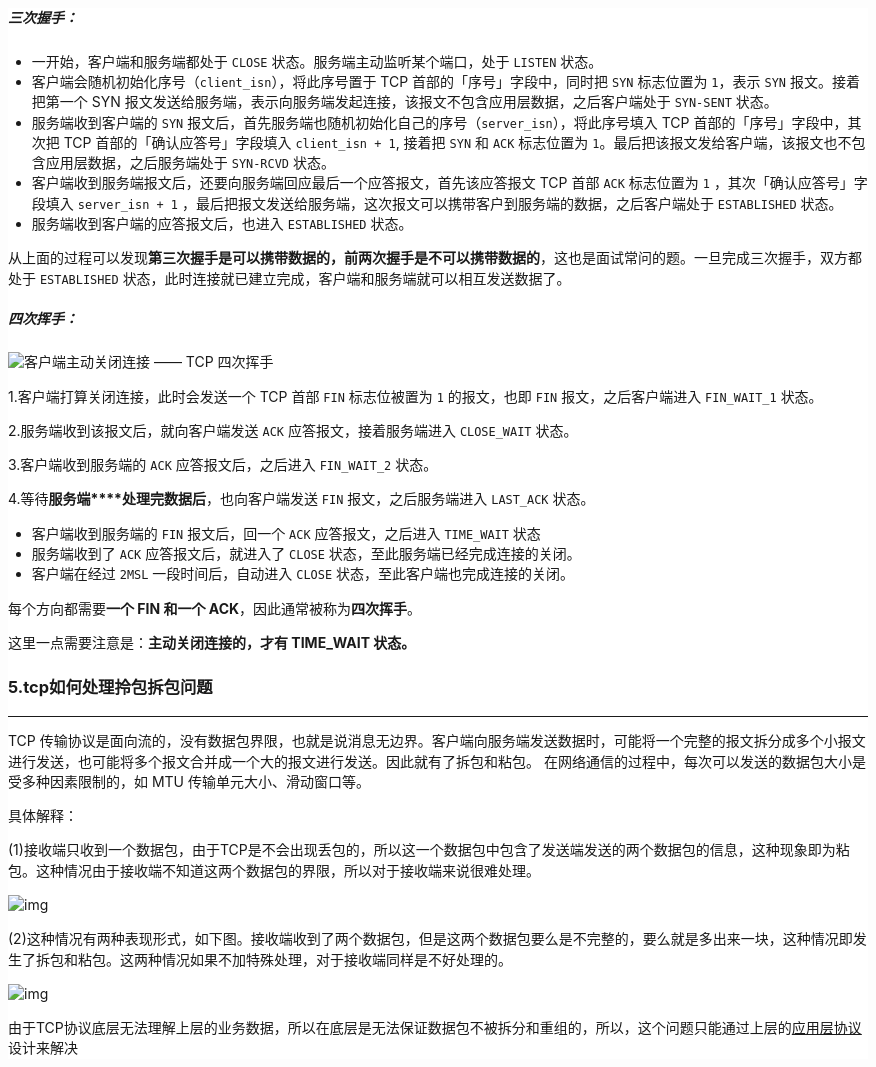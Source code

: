 
##### 三次握手：

- 一开始，客户端和服务端都处于 `CLOSE` 状态。服务端主动监听某个端口，处于 `LISTEN` 状态。
- 客户端会随机初始化序号（`client_isn`），将此序号置于 TCP 首部的「序号」字段中，同时把 `SYN` 标志位置为 `1`，表示 `SYN` 报文。接着把第一个 SYN 报文发送给服务端，表示向服务端发起连接，该报文不包含应用层数据，之后客户端处于 `SYN-SENT` 状态。
- 服务端收到客户端的 `SYN` 报文后，首先服务端也随机初始化自己的序号（`server_isn`），将此序号填入 TCP 首部的「序号」字段中，其次把 TCP 首部的「确认应答号」字段填入 `client_isn + 1`, 接着把 `SYN` 和 `ACK` 标志位置为 `1`。最后把该报文发给客户端，该报文也不包含应用层数据，之后服务端处于 `SYN-RCVD` 状态。
- 客户端收到服务端报文后，还要向服务端回应最后一个应答报文，首先该应答报文 TCP 首部 `ACK` 标志位置为 `1` ，其次「确认应答号」字段填入 `server_isn + 1` ，最后把报文发送给服务端，这次报文可以携带客户到服务端的数据，之后客户端处于 `ESTABLISHED` 状态。
- 服务端收到客户端的应答报文后，也进入 `ESTABLISHED` 状态。

从上面的过程可以发现**第三次握手是可以携带数据的，前两次握手是不可以携带数据的**，这也是面试常问的题。一旦完成三次握手，双方都处于 `ESTABLISHED` 状态，此时连接就已建立完成，客户端和服务端就可以相互发送数据了。

##### 四次挥手：

![客户端主动关闭连接 —— TCP 四次挥手](https://imgconvert.csdnimg.cn/aHR0cHM6Ly9jZG4uanNkZWxpdnIubmV0L2doL3hpYW9saW5jb2Rlci9JbWFnZUhvc3QyLyVFOCVBRSVBMSVFNyVBRSU5NyVFNiU5QyVCQSVFNyVCRCU5MSVFNyVCQiU5Qy9UQ1AtJUU0JUI4JTg5JUU2JUFDJUExJUU2JThGJUExJUU2JTg5JThCJUU1JTkyJThDJUU1JTlCJTlCJUU2JUFDJUExJUU2JThDJUE1JUU2JTg5JThCLzMwLmpwZw?x-oss-process=image/format,png)

1.客户端打算关闭连接，此时会发送一个 TCP 首部 `FIN` 标志位被置为 `1` 的报文，也即 `FIN` 报文，之后客户端进入 `FIN_WAIT_1` 状态。

2.服务端收到该报文后，就向客户端发送 `ACK` 应答报文，接着服务端进入 `CLOSE_WAIT` 状态。

3.客户端收到服务端的 `ACK` 应答报文后，之后进入 `FIN_WAIT_2` 状态。

4.等待**服务端****处理完数据后**，也向客户端发送 `FIN` 报文，之后服务端进入 `LAST_ACK` 状态。

- 客户端收到服务端的 `FIN` 报文后，回一个 `ACK` 应答报文，之后进入 `TIME_WAIT` 状态
- 服务端收到了 `ACK` 应答报文后，就进入了 `CLOSE` 状态，至此服务端已经完成连接的关闭。
- 客户端在经过 `2MSL` 一段时间后，自动进入 `CLOSE` 状态，至此客户端也完成连接的关闭。

每个方向都需要**一个 FIN 和一个 ACK**，因此通常被称为**四次挥手**。

这里一点需要注意是：**主动关闭连接的，才有 TIME_WAIT 状态。**

### 5.tcp如何处理拎包拆包问题

------

TCP 传输协议是面向流的，没有数据包界限，也就是说消息无边界。客户端向服务端发送数据时，可能将一个完整的报文拆分成多个小报文进行发送，也可能将多个报文合并成一个大的报文进行发送。因此就有了拆包和粘包。 在网络通信的过程中，每次可以发送的数据包大小是受多种因素限制的，如 MTU 传输单元大小、滑动窗口等。

具体解释：

(1)接收端只收到一个数据包，由于TCP是不会出现丢包的，所以这一个数据包中包含了发送端发送的两个数据包的信息，这种现象即为粘包。这种情况由于接收端不知道这两个数据包的界限，所以对于接收端来说很难处理。

![img](https://img-blog.csdnimg.cn/20210701170503713.png)



(2)这种情况有两种表现形式，如下图。接收端收到了两个数据包，但是这两个数据包要么是不完整的，要么就是多出来一块，这种情况即发生了拆包和粘包。这两种情况如果不加特殊处理，对于接收端同样是不好处理的。

![img](https://img-blog.csdnimg.cn/20210701170607911.png?x-oss-process=image/watermark,type_ZmFuZ3poZW5naGVpdGk,shadow_10,text_aHR0cHM6Ly9ibG9nLmNzZG4ubmV0L3Jhb3hpYW95YQ==,size_16,color_FFFFFF,t_70)





由于TCP协议底层无法理解上层的业务数据，所以在底层是无法保证数据包不被拆分和重组的，所以，这个问题只能通过上层的[应用层协议](https://so.csdn.net/so/search?q=应用层协议&spm=1001.2101.3001.7020)设计来解决
